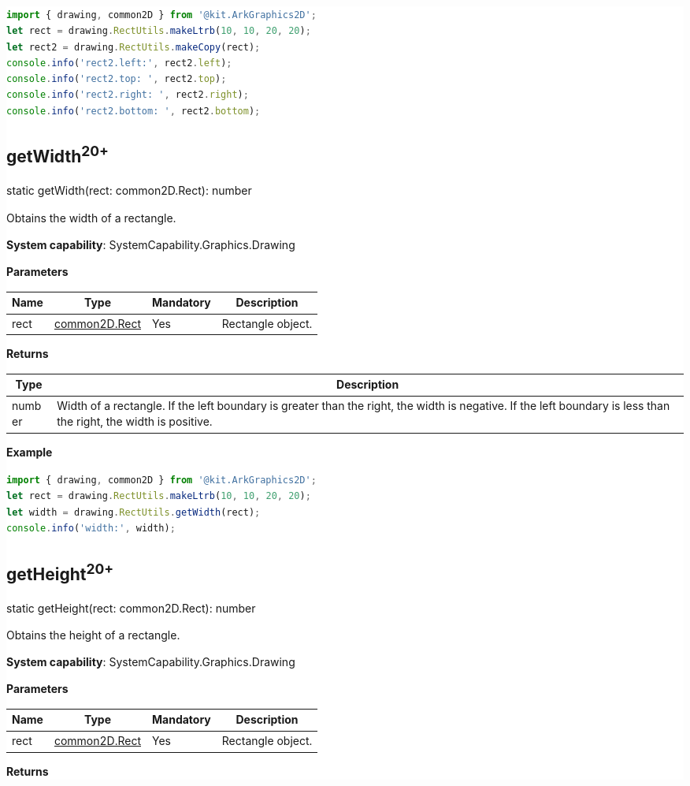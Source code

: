 ```ts
import { drawing, common2D } from '@kit.ArkGraphics2D';
let rect = drawing.RectUtils.makeLtrb(10, 10, 20, 20);
let rect2 = drawing.RectUtils.makeCopy(rect);
console.info('rect2.left:', rect2.left);
console.info('rect2.top: ', rect2.top);
console.info('rect2.right: ', rect2.right);
console.info('rect2.bottom: ', rect2.bottom);
```

## getWidth<sup>20+</sup>

static getWidth(rect: common2D.Rect): number

Obtains the width of a rectangle.

**System capability**: SystemCapability.Graphics.Drawing

**Parameters**

| Name| Type   | Mandatory| Description          |
| ------ | ------ | ---- | -------------- |
| rect   | [common2D.Rect](js-apis-graphics-common2D.md#rect) | Yes  | Rectangle object.|


**Returns**

| Type   | Description                      |
| ------- | ------------------------- |
| number | Width of a rectangle. If the left boundary is greater than the right, the width is negative. If the left boundary is less than the right, the width is positive.|

**Example**

```ts
import { drawing, common2D } from '@kit.ArkGraphics2D';
let rect = drawing.RectUtils.makeLtrb(10, 10, 20, 20);
let width = drawing.RectUtils.getWidth(rect);
console.info('width:', width);
```

## getHeight<sup>20+</sup>

static getHeight(rect: common2D.Rect): number

Obtains the height of a rectangle.

**System capability**: SystemCapability.Graphics.Drawing

**Parameters**

| Name| Type   | Mandatory| Description          |
| ------ | ------ | ---- | -------------- |
| rect   | [common2D.Rect](js-apis-graphics-common2D.md#rect) | Yes  | Rectangle object.|

**Returns**
